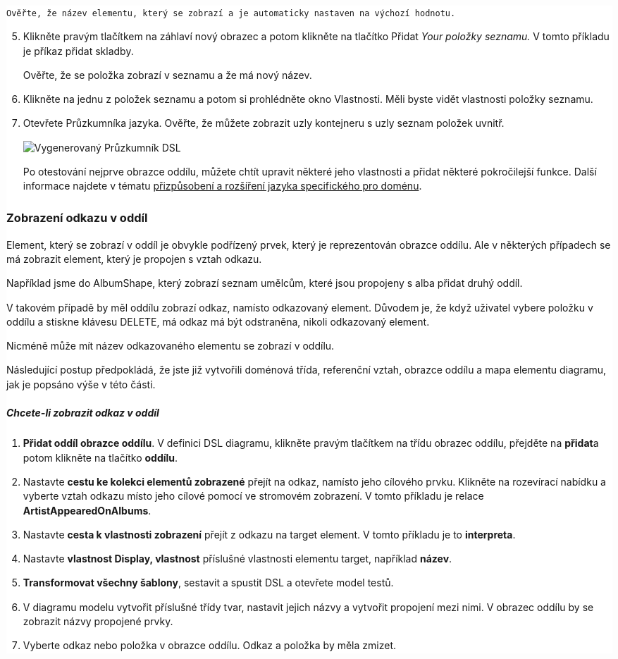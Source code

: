     Ověřte, že název elementu, který se zobrazí a je automaticky nastaven na výchozí hodnotu.  
  
5. Klikněte pravým tlačítkem na záhlaví nový obrazec a potom klikněte na tlačítko Přidat *Your položky seznamu.* V tomto příkladu je příkaz přidat skladby.  
  
    Ověřte, že se položka zobrazí v seznamu a že má nový název.  
  
6. Klikněte na jednu z položek seznamu a potom si prohlédněte okno Vlastnosti. Měli byste vidět vlastnosti položky seznamu.  
  
7. Otevřete Průzkumníka jazyka. Ověřte, že můžete zobrazit uzly kontejneru s uzly seznam položek uvnitř.  
  
   ![Vygenerovaný Průzkumník DSL](../modeling/media/music-explorer.png "Music_Explorer")  
  
   Po otestování nejprve obrazce oddílu, můžete chtít upravit některé jeho vlastnosti a přidat některé pokročilejší funkce. Další informace najdete v tématu [přizpůsobení a rozšíření jazyka specifického pro doménu](../modeling/customizing-and-extending-a-domain-specific-language.md).  
  
### <a name="displaying-a-reference-link-in-a-compartment"></a>Zobrazení odkazu v oddíl  
 Element, který se zobrazí v oddíl je obvykle podřízený prvek, který je reprezentován obrazce oddílu. Ale v některých případech se má zobrazit element, který je propojen s vztah odkazu.  
  
 Například jsme do AlbumShape, který zobrazí seznam umělcům, které jsou propojeny s alba přidat druhý oddíl.  
  
 V takovém případě by měl oddílu zobrazí odkaz, namísto odkazovaný element. Důvodem je, že když uživatel vybere položku v oddílu a stiskne klávesu DELETE, má odkaz má být odstraněna, nikoli odkazovaný element.  
  
 Nicméně může mít název odkazovaného elementu se zobrazí v oddílu.  
  
 Následující postup předpokládá, že jste již vytvořili doménová třída, referenční vztah, obrazce oddílu a mapa elementu diagramu, jak je popsáno výše v této části.  
  
##### <a name="to-display-a-reference-link-in-a-compartment"></a>Chcete-li zobrazit odkaz v oddíl  
  
1.  **Přidat oddíl obrazce oddílu**. V definici DSL diagramu, klikněte pravým tlačítkem na třídu obrazec oddílu, přejděte na **přidat**a potom klikněte na tlačítko **oddílu**.  
  
2.  Nastavte **cestu ke kolekci elementů zobrazené** přejít na odkaz, namísto jeho cílového prvku. Klikněte na rozevírací nabídku a vyberte vztah odkazu místo jeho cílové pomocí ve stromovém zobrazení. V tomto příkladu je relace **ArtistAppearedOnAlbums**.  
  
3.  Nastavte **cesta k vlastnosti zobrazení** přejít z odkazu na target element. V tomto příkladu je to **interpreta**.  
  
4.  Nastavte **vlastnost Display, vlastnost** příslušné vlastnosti elementu target, například **název**.  
  
5.  **Transformovat všechny šablony**, sestavit a spustit DSL a otevřete model testů.  
  
6.  V diagramu modelu vytvořit příslušné třídy tvar, nastavit jejich názvy a vytvořit propojení mezi nimi. V obrazec oddílu by se zobrazit názvy propojené prvky.  
  
7.  Vyberte odkaz nebo položka v obrazce oddílu. Odkaz a položka by měla zmizet.  
  